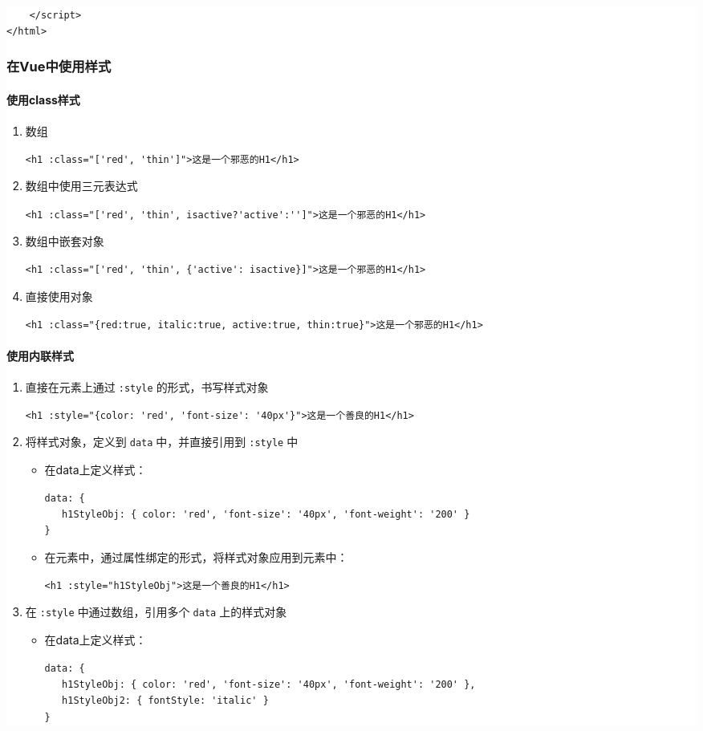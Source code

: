 ```markup
    </script>
</html>
```

### 在Vue中使用样式

#### 使用class样式

1. 数组

   ```markup
   <h1 :class="['red', 'thin']">这是一个邪恶的H1</h1>
   ```

2. 数组中使用三元表达式

   ```markup
   <h1 :class="['red', 'thin', isactive?'active':'']">这是一个邪恶的H1</h1>
   ```

3. 数组中嵌套对象

   ```markup
   <h1 :class="['red', 'thin', {'active': isactive}]">这是一个邪恶的H1</h1>
   ```

4. 直接使用对象

   ```markup
   <h1 :class="{red:true, italic:true, active:true, thin:true}">这是一个邪恶的H1</h1>
   ```

#### 使用内联样式

1. 直接在元素上通过 `:style` 的形式，书写样式对象

   ```markup
   <h1 :style="{color: 'red', 'font-size': '40px'}">这是一个善良的H1</h1>
   ```

2. 将样式对象，定义到 `data` 中，并直接引用到 `:style` 中
   * 在data上定义样式：

     ```markup
     data: {
        h1StyleObj: { color: 'red', 'font-size': '40px', 'font-weight': '200' }
     }
     ```

   * 在元素中，通过属性绑定的形式，将样式对象应用到元素中：

     ```markup
     <h1 :style="h1StyleObj">这是一个善良的H1</h1>
     ```
3. 在 `:style` 中通过数组，引用多个 `data` 上的样式对象
   * 在data上定义样式：

     ```markup
     data: {
        h1StyleObj: { color: 'red', 'font-size': '40px', 'font-weight': '200' },
        h1StyleObj2: { fontStyle: 'italic' }
     }
     ```
